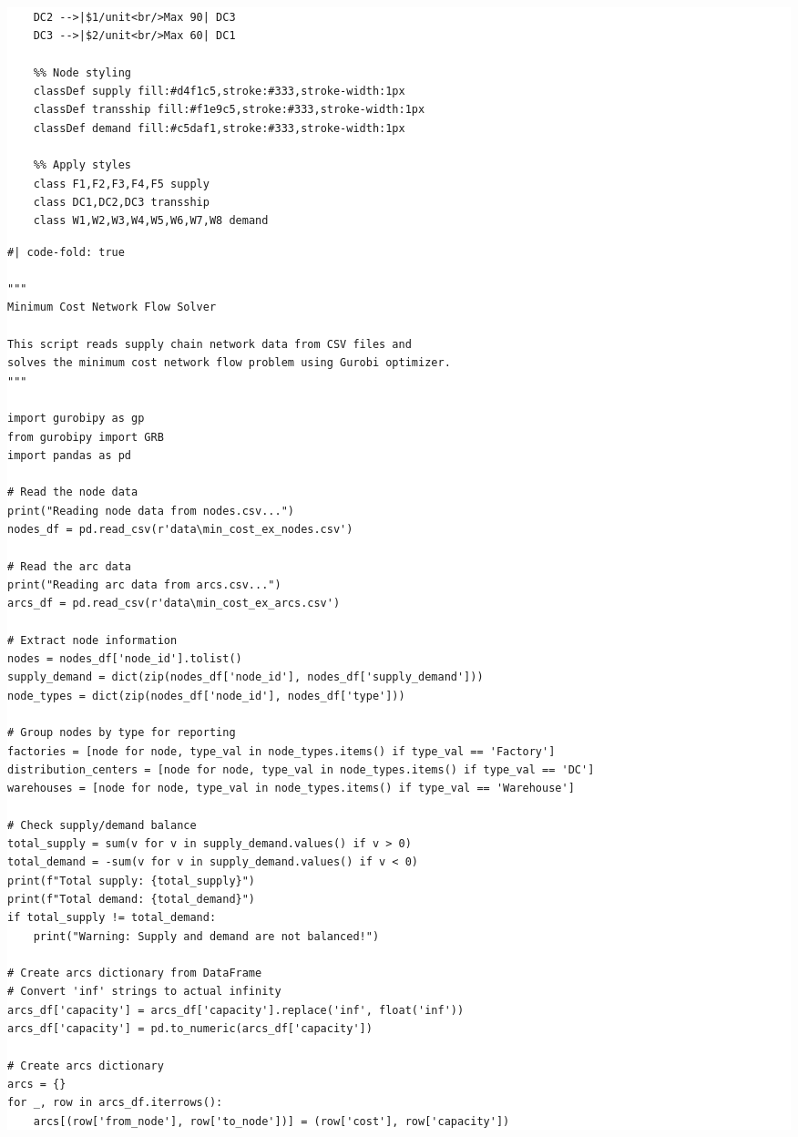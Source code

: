 ```{mermaid}
    DC2 -->|$1/unit<br/>Max 90| DC3
    DC3 -->|$2/unit<br/>Max 60| DC1
    
    %% Node styling
    classDef supply fill:#d4f1c5,stroke:#333,stroke-width:1px
    classDef transship fill:#f1e9c5,stroke:#333,stroke-width:1px
    classDef demand fill:#c5daf1,stroke:#333,stroke-width:1px
    
    %% Apply styles
    class F1,F2,F3,F4,F5 supply
    class DC1,DC2,DC3 transship
    class W1,W2,W3,W4,W5,W6,W7,W8 demand
```

```{python}
#| code-fold: true

"""
Minimum Cost Network Flow Solver

This script reads supply chain network data from CSV files and 
solves the minimum cost network flow problem using Gurobi optimizer.
"""

import gurobipy as gp
from gurobipy import GRB
import pandas as pd

# Read the node data
print("Reading node data from nodes.csv...")
nodes_df = pd.read_csv(r'data\min_cost_ex_nodes.csv')

# Read the arc data
print("Reading arc data from arcs.csv...")
arcs_df = pd.read_csv(r'data\min_cost_ex_arcs.csv')

# Extract node information
nodes = nodes_df['node_id'].tolist()
supply_demand = dict(zip(nodes_df['node_id'], nodes_df['supply_demand']))
node_types = dict(zip(nodes_df['node_id'], nodes_df['type']))

# Group nodes by type for reporting
factories = [node for node, type_val in node_types.items() if type_val == 'Factory']
distribution_centers = [node for node, type_val in node_types.items() if type_val == 'DC']
warehouses = [node for node, type_val in node_types.items() if type_val == 'Warehouse']

# Check supply/demand balance
total_supply = sum(v for v in supply_demand.values() if v > 0)
total_demand = -sum(v for v in supply_demand.values() if v < 0)
print(f"Total supply: {total_supply}")
print(f"Total demand: {total_demand}")
if total_supply != total_demand:
    print("Warning: Supply and demand are not balanced!")

# Create arcs dictionary from DataFrame
# Convert 'inf' strings to actual infinity
arcs_df['capacity'] = arcs_df['capacity'].replace('inf', float('inf'))
arcs_df['capacity'] = pd.to_numeric(arcs_df['capacity'])

# Create arcs dictionary
arcs = {}
for _, row in arcs_df.iterrows():
    arcs[(row['from_node'], row['to_node'])] = (row['cost'], row['capacity'])

```